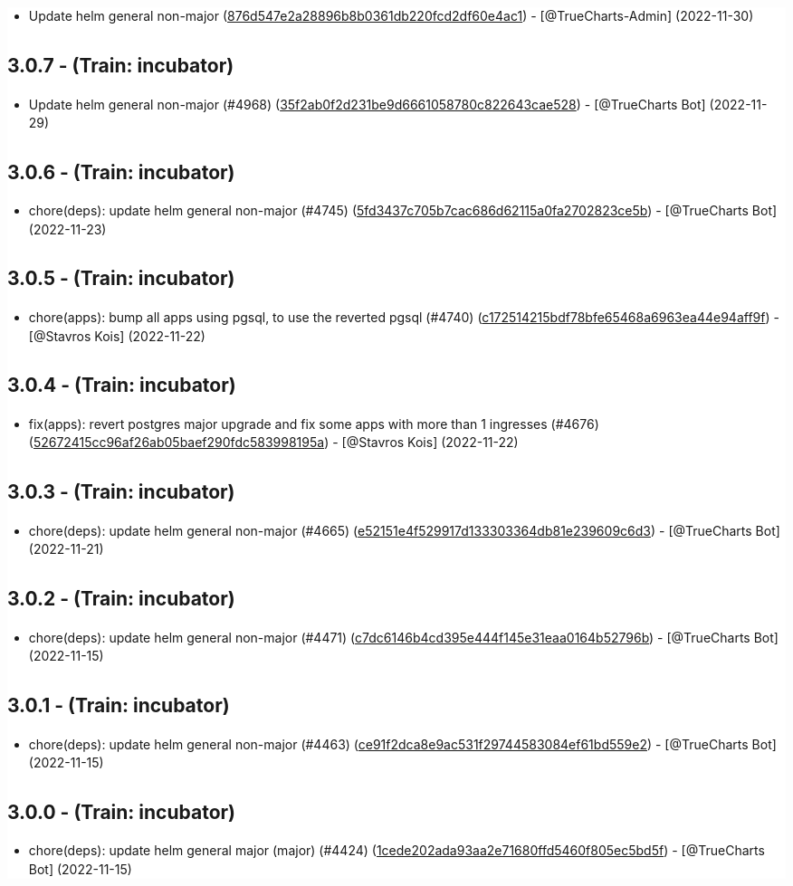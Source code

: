 - Update helm general non-major ([876d547e2a28896b8b0361db220fcd2df60e4ac1](https://github.com/truecharts/charts/commit/876d547e2a28896b8b0361db220fcd2df60e4ac1)) - [@TrueCharts-Admin] (2022-11-30)

## 3.0.7 - (Train: incubator)

- Update helm general non-major (#4968) ([35f2ab0f2d231be9d6661058780c822643cae528](https://github.com/truecharts/charts/commit/35f2ab0f2d231be9d6661058780c822643cae528)) - [@TrueCharts Bot] (2022-11-29)

## 3.0.6 - (Train: incubator)

- chore(deps): update helm general non-major (#4745) ([5fd3437c705b7cac686d62115a0fa2702823ce5b](https://github.com/truecharts/charts/commit/5fd3437c705b7cac686d62115a0fa2702823ce5b)) - [@TrueCharts Bot] (2022-11-23)

## 3.0.5 - (Train: incubator)

- chore(apps): bump all apps using pgsql, to use the reverted pgsql (#4740) ([c172514215bdf78bfe65468a6963ea44e94aff9f](https://github.com/truecharts/charts/commit/c172514215bdf78bfe65468a6963ea44e94aff9f)) - [@Stavros Kois] (2022-11-22)

## 3.0.4 - (Train: incubator)

- fix(apps): revert postgres major upgrade and fix some apps with more than 1 ingresses (#4676) ([52672415cc96af26ab05baef290fdc583998195a](https://github.com/truecharts/charts/commit/52672415cc96af26ab05baef290fdc583998195a)) - [@Stavros Kois] (2022-11-22)

## 3.0.3 - (Train: incubator)

- chore(deps): update helm general non-major (#4665) ([e52151e4f529917d133303364db81e239609c6d3](https://github.com/truecharts/charts/commit/e52151e4f529917d133303364db81e239609c6d3)) - [@TrueCharts Bot] (2022-11-21)

## 3.0.2 - (Train: incubator)

- chore(deps): update helm general non-major (#4471) ([c7dc6146b4cd395e444f145e31eaa0164b52796b](https://github.com/truecharts/charts/commit/c7dc6146b4cd395e444f145e31eaa0164b52796b)) - [@TrueCharts Bot] (2022-11-15)

## 3.0.1 - (Train: incubator)

- chore(deps): update helm general non-major (#4463) ([ce91f2dca8e9ac531f29744583084ef61bd559e2](https://github.com/truecharts/charts/commit/ce91f2dca8e9ac531f29744583084ef61bd559e2)) - [@TrueCharts Bot] (2022-11-15)

## 3.0.0 - (Train: incubator)

- chore(deps): update helm general major (major) (#4424) ([1cede202ada93aa2e71680ffd5460f805ec5bd5f](https://github.com/truecharts/charts/commit/1cede202ada93aa2e71680ffd5460f805ec5bd5f)) - [@TrueCharts Bot] (2022-11-15)
